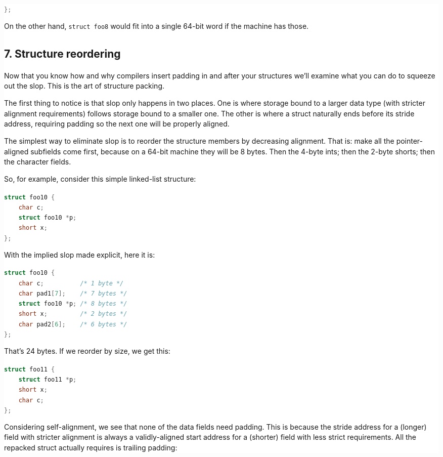 ```c
};
```

On the other hand, `struct foo8` would fit into a single 64-bit word if the machine has those.

## 7. Structure reordering

Now that you know how and why compilers insert padding in and after your structures we’ll examine what you can do to squeeze out the slop. This is the art of structure packing.

The first thing to notice is that slop only happens in two places. One is where storage bound to a larger data type (with stricter alignment requirements) follows storage bound to a smaller one. The other is where a struct naturally ends before its stride address, requiring padding so the next one will be properly aligned.

The simplest way to eliminate slop is to reorder the structure members by decreasing alignment. That is: make all the pointer-aligned subfields come first, because on a 64-bit machine they will be 8 bytes. Then the 4-byte ints; then the 2-byte shorts; then the character fields.

So, for example, consider this simple linked-list structure:

```c
struct foo10 {
    char c;
    struct foo10 *p;
    short x;
};
```

With the implied slop made explicit, here it is:

```c
struct foo10 {
    char c;          /* 1 byte */
    char pad1[7];    /* 7 bytes */
    struct foo10 *p; /* 8 bytes */
    short x;         /* 2 bytes */
    char pad2[6];    /* 6 bytes */
};
```

That’s 24 bytes. If we reorder by size, we get this:

```c
struct foo11 {
    struct foo11 *p;
    short x;
    char c;
};
```

Considering self-alignment, we see that none of the data fields need padding. This is because the stride address for a (longer) field with stricter alignment is always a validly-aligned start address for a (shorter) field with less strict requirements. All the repacked struct actually requires is trailing padding:
